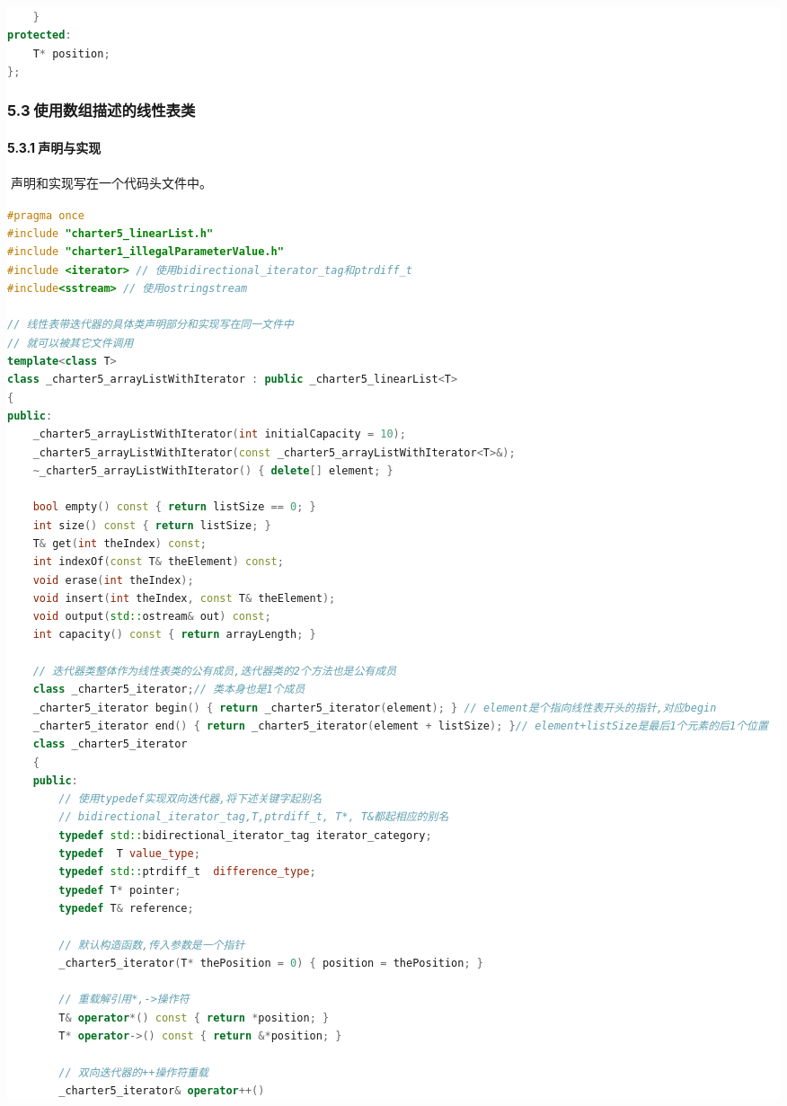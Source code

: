 ```c++
	}
protected:
	T* position;
};
```

### 5.3 使用数组描述的线性表类

#### 5.3.1 声明与实现

​	声明和实现写在一个代码头文件中。

```c++
#pragma once
#include "charter5_linearList.h"
#include "charter1_illegalParameterValue.h"
#include <iterator> // 使用bidirectional_iterator_tag和ptrdiff_t
#include<sstream> // 使用ostringstream

// 线性表带迭代器的具体类声明部分和实现写在同一文件中
// 就可以被其它文件调用
template<class T>
class _charter5_arrayListWithIterator : public _charter5_linearList<T>
{
public:
    _charter5_arrayListWithIterator(int initialCapacity = 10);
    _charter5_arrayListWithIterator(const _charter5_arrayListWithIterator<T>&);
    ~_charter5_arrayListWithIterator() { delete[] element; }

    bool empty() const { return listSize == 0; }
    int size() const { return listSize; }
    T& get(int theIndex) const;
    int indexOf(const T& theElement) const; 
    void erase(int theIndex);
    void insert(int theIndex, const T& theElement);
    void output(std::ostream& out) const;
    int capacity() const { return arrayLength; }

	// 迭代器类整体作为线性表类的公有成员,迭代器类的2个方法也是公有成员
	class _charter5_iterator;// 类本身也是1个成员
	_charter5_iterator begin() { return _charter5_iterator(element); } // element是个指向线性表开头的指针,对应begin
	_charter5_iterator end() { return _charter5_iterator(element + listSize); }// element+listSize是最后1个元素的后1个位置
	class _charter5_iterator
	{
	public:
		// 使用typedef实现双向迭代器,将下述关键字起别名
		// bidirectional_iterator_tag,T,ptrdiff_t, T*, T&都起相应的别名
		typedef std::bidirectional_iterator_tag iterator_category;
		typedef  T value_type;
		typedef std::ptrdiff_t  difference_type;
		typedef T* pointer;
		typedef T& reference;

		// 默认构造函数,传入参数是一个指针
		_charter5_iterator(T* thePosition = 0) { position = thePosition; }

		// 重载解引用*,->操作符
		T& operator*() const { return *position; }
		T* operator->() const { return &*position; }

		// 双向迭代器的++操作符重载
		_charter5_iterator& operator++()   
```